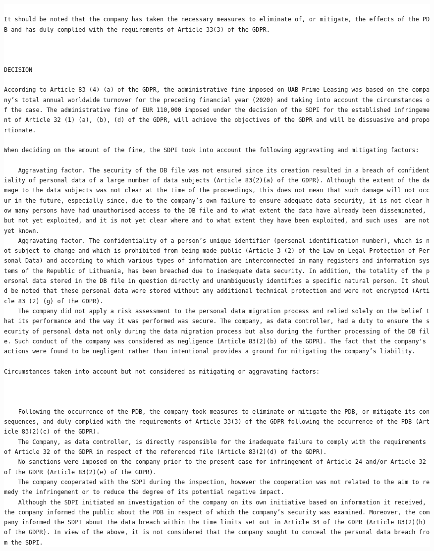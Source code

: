 ```

It should be noted that the company has taken the necessary measures to eliminate of, or mitigate, the effects of the PDB and has duly complied with the requirements of Article 33(3) of the GDPR.

 

DECISION

According to Article 83 (4) (a) of the GDPR, the administrative fine imposed on UAB Prime Leasing was based on the company’s total annual worldwide turnover for the preceding financial year (2020) and taking into account the circumstances of the case. The administrative fine of EUR 110,000 imposed under the decision of the SDPI for the established infringement of Article 32 (1) (a), (b), (d) of the GDPR, will achieve the objectives of the GDPR and will be dissuasive and proportionate. 

When deciding on the amount of the fine, the SDPI took into account the following aggravating and mitigating factors:

	Aggravating factor. The security of the DB file was not ensured since its creation resulted in a breach of confidentiality of personal data of a large number of data subjects (Article 83(2)(a) of the GDPR). Although the extent of the damage to the data subjects was not clear at the time of the proceedings, this does not mean that such damage will not occur in the future, especially since, due to the company’s own failure to ensure adequate data security, it is not clear how many persons have had unauthorised access to the DB file and to what extent the data have already been disseminated, but not yet exploited, and it is not yet clear where and to what extent they have been exploited, and such uses  are not yet known.   
	Aggravating factor. The confidentiality of a person’s unique identifier (personal identification number), which is not subject to change and which is prohibited from being made public (Article 3 (2) of the Law on Legal Protection of Personal Data) and according to which various types of information are interconnected in many registers and information systems of the Republic of Lithuania, has been breached due to inadequate data security. In addition, the totality of the personal data stored in the DB file in question directly and unambiguously identifies a specific natural person. It should be noted that these personal data were stored without any additional technical protection and were not encrypted (Article 83 (2) (g) of the GDPR).   
	The company did not apply a risk assessment to the personal data migration process and relied solely on the belief that its performance and the way it was performed was secure. The company, as data controller, had a duty to ensure the security of personal data not only during the data migration process but also during the further processing of the DB file. Such conduct of the company was considered as negligence (Article 83(2)(b) of the GDPR). The fact that the company's actions were found to be negligent rather than intentional provides a ground for mitigating the company’s liability. 

Circumstances taken into account but not considered as mitigating or aggravating factors:

 

	Following the occurrence of the PDB, the company took measures to eliminate or mitigate the PDB, or mitigate its consequences, and duly complied with the requirements of Article 33(3) of the GDPR following the occurrence of the PDB (Article 83(2)(c) of the GDPR). 
	The Company, as data controller, is directly responsible for the inadequate failure to comply with the requirements of Article 32 of the GDPR in respect of the referenced file (Article 83(2)(d) of the GDPR). 
	No sanctions were imposed on the company prior to the present case for infringement of Article 24 and/or Article 32 of the GDPR (Article 83(2)(e) of the GDPR). 
	The company cooperated with the SDPI during the inspection, however the cooperation was not related to the aim to remedy the infringement or to reduce the degree of its potential negative impact.  
	Although the SDPI initiated an investigation of the company on its own initiative based on information it received, the company informed the public about the PDB in respect of which the company’s security was examined. Moreover, the company informed the SDPI about the data breach within the time limits set out in Article 34 of the GDPR (Article 83(2)(h) of the GDPR). In view of the above, it is not considered that the company sought to conceal the personal data breach from the SDPI.  

```
